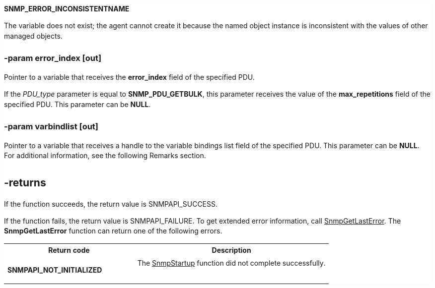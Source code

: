 </td>
</tr>
<tr>
<td width="40%"><a id="SNMP_ERROR_INCONSISTENTNAME"></a><a id="snmp_error_inconsistentname"></a><dl>
<dt><b>SNMP_ERROR_INCONSISTENTNAME</b></dt>
</dl>
</td>
<td width="60%">
The variable does not exist; the agent cannot create it because the named object instance is inconsistent with the values of other managed objects.

</td>
</tr>
</table>

### -param error_index [out]

Pointer to a variable that receives the <b>error_index</b> field of the specified PDU. 




If the <i>PDU_type</i> parameter is equal to <b>SNMP_PDU_GETBULK</b>, this parameter receives the value of the <b>max_repetitions</b> field of the specified PDU. This parameter can be <b>NULL</b>.

### -param varbindlist [out]

Pointer to a variable that receives a handle to the variable bindings list field of the specified PDU. This parameter can be <b>NULL</b>. For additional information, see the following Remarks section.

## -returns

If the function succeeds, the return value is SNMPAPI_SUCCESS.

If the function fails, the return value is SNMPAPI_FAILURE. To get extended error information, call 
<a href="https://docs.microsoft.com/windows/desktop/api/winsnmp/nf-winsnmp-snmpgetlasterror">SnmpGetLastError</a>. The 
<b>SnmpGetLastError</b> function can return one of the following errors.

<table>
<tr>
<th>Return code</th>
<th>Description</th>
</tr>
<tr>
<td width="40%">
<dl>
<dt><b>SNMPAPI_NOT_INITIALIZED</b></dt>
</dl>
</td>
<td width="60%">
The 
<a href="https://docs.microsoft.com/windows/desktop/api/winsnmp/nf-winsnmp-snmpstartup">SnmpStartup</a> function did not complete successfully.
